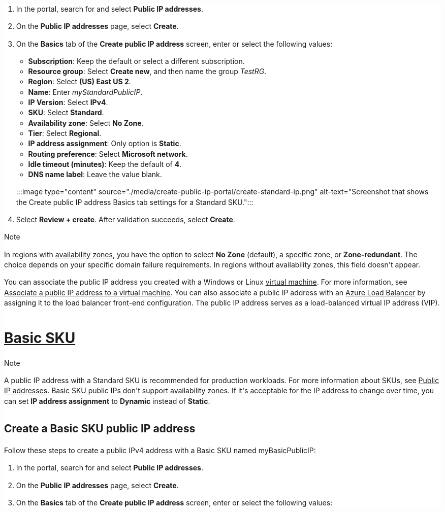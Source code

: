 1. In the portal, search for and select **Public IP addresses**.

1. On the **Public IP addresses** page, select **Create**.

1. On the **Basics** tab of the **Create public IP address** screen, enter or select the following values:

   - **Subscription**: Keep the default or select a different subscription.
   - **Resource group**: Select **Create new**, and then name the group *TestRG*.
   - **Region**: Select **(US) East US 2**.
   - **Name**: Enter *myStandardPublicIP*.
   - **IP Version**: Select **IPv4**.
   - **SKU**: Select **Standard**.
   - **Availability zone**: Select **No Zone**.
   - **Tier**: Select **Regional**.
   - **IP address assignment**: Only option is **Static**.
   - **Routing preference**: Select **Microsoft network**.
   - **Idle timeout (minutes)**: Keep the default of **4**.
   - **DNS name label**: Leave the value blank.

   :::image type="content" source="./media/create-public-ip-portal/create-standard-ip.png" alt-text="Screenshot that shows the Create public IP address Basics tab settings for a Standard SKU.":::

1. Select **Review + create**. After validation succeeds, select **Create**.

> [!NOTE]
> In regions with [availability zones](../../availability-zones/az-overview.md?toc=%2fazure%2fvirtual-network%2ftoc.json#availability-zones), you have the option to select **No Zone** (default), a specific zone, or **Zone-redundant**. The choice depends on your specific domain failure requirements. In regions without availability zones, this field doesn't appear.

You can associate the public IP address you created with a Windows or Linux [virtual machine](../../virtual-machines/overview.md). For more information, see [Associate a public IP address to a virtual machine](./associate-public-ip-address-vm.md). You can also associate a public IP address with an [Azure Load Balancer](../../load-balancer/load-balancer-overview.md) by assigning it to the load balancer front-end configuration. The public IP address serves as a load-balanced virtual IP address (VIP).

# [**Basic SKU**](#tab/option-1-create-public-ip-basic)

>[!NOTE]
>A public IP address with a Standard SKU is recommended for production workloads. For more information about SKUs, see [Public IP addresses](public-ip-addresses.md#sku). Basic SKU public IPs don't support availability zones. If it's acceptable for the IP address to change over time, you can set **IP address assignment** to **Dynamic** instead of **Static**.

## Create a Basic SKU public IP address

Follow these steps to create a public IPv4 address with a Basic SKU named myBasicPublicIP:

1. In the portal, search for and select **Public IP addresses**.

1. On the **Public IP addresses** page, select **Create**.

1. On the **Basics** tab of the **Create public IP address** screen, enter or select the following values:
